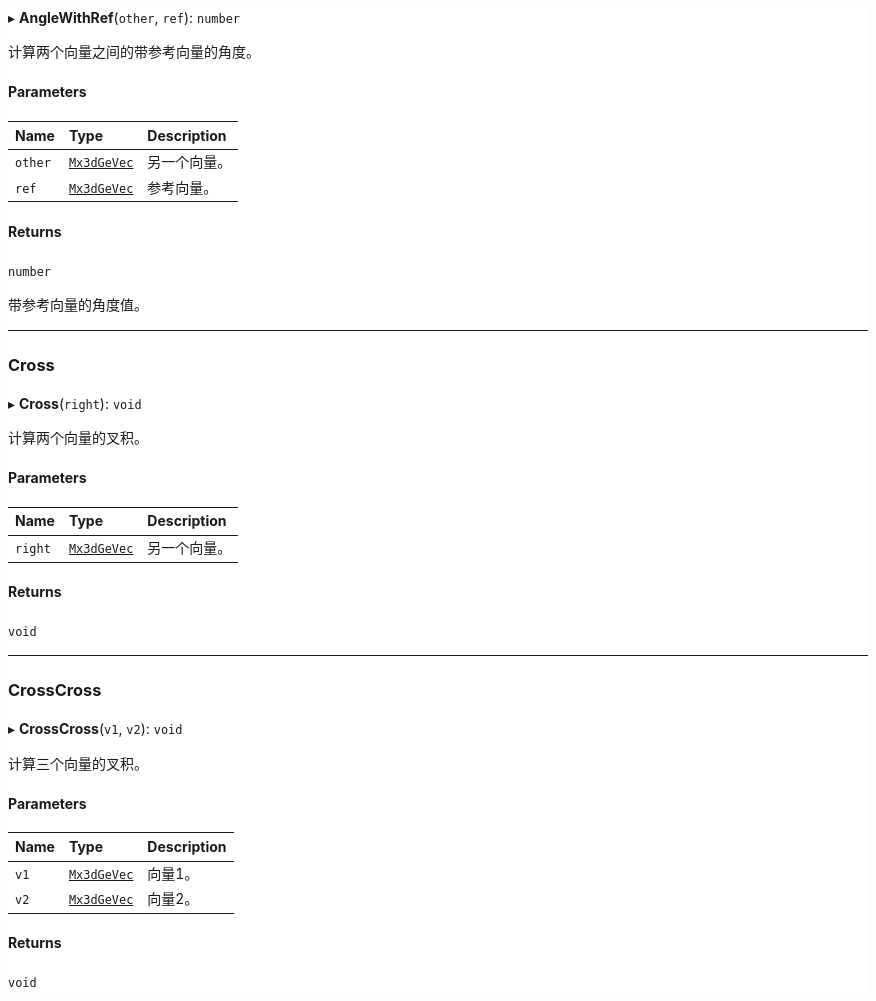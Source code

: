 ▸ **AngleWithRef**(`other`, `ref`): `number`

计算两个向量之间的带参考向量的角度。

#### Parameters

| Name | Type | Description |
| :------ | :------ | :------ |
| `other` | [`Mx3dGeVec`](Mx3dGeVec.md) | 另一个向量。 |
| `ref` | [`Mx3dGeVec`](Mx3dGeVec.md) | 参考向量。 |

#### Returns

`number`

带参考向量的角度值。

___

### Cross

▸ **Cross**(`right`): `void`

计算两个向量的叉积。

#### Parameters

| Name | Type | Description |
| :------ | :------ | :------ |
| `right` | [`Mx3dGeVec`](Mx3dGeVec.md) | 另一个向量。 |

#### Returns

`void`

___

### CrossCross

▸ **CrossCross**(`v1`, `v2`): `void`

计算三个向量的叉积。

#### Parameters

| Name | Type | Description |
| :------ | :------ | :------ |
| `v1` | [`Mx3dGeVec`](Mx3dGeVec.md) | 向量1。 |
| `v2` | [`Mx3dGeVec`](Mx3dGeVec.md) | 向量2。 |

#### Returns

`void`
